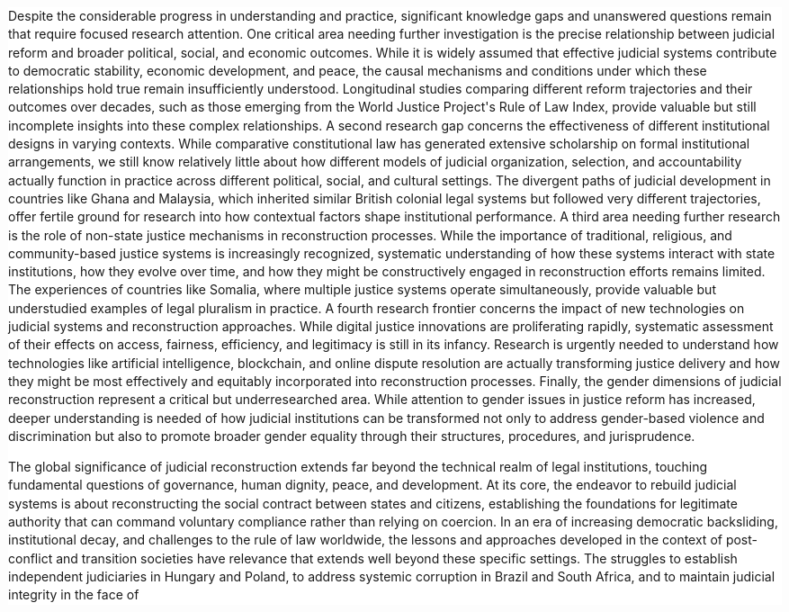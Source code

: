 Despite the considerable progress in understanding and practice, significant knowledge gaps and unanswered questions remain that require focused research attention. One critical area needing further investigation is the precise relationship between judicial reform and broader political, social, and economic outcomes. While it is widely assumed that effective judicial systems contribute to democratic stability, economic development, and peace, the causal mechanisms and conditions under which these relationships hold true remain insufficiently understood. Longitudinal studies comparing different reform trajectories and their outcomes over decades, such as those emerging from the World Justice Project's Rule of Law Index, provide valuable but still incomplete insights into these complex relationships. A second research gap concerns the effectiveness of different institutional designs in varying contexts. While comparative constitutional law has generated extensive scholarship on formal institutional arrangements, we still know relatively little about how different models of judicial organization, selection, and accountability actually function in practice across different political, social, and cultural settings. The divergent paths of judicial development in countries like Ghana and Malaysia, which inherited similar British colonial legal systems but followed very different trajectories, offer fertile ground for research into how contextual factors shape institutional performance. A third area needing further research is the role of non-state justice mechanisms in reconstruction processes. While the importance of traditional, religious, and community-based justice systems is increasingly recognized, systematic understanding of how these systems interact with state institutions, how they evolve over time, and how they might be constructively engaged in reconstruction efforts remains limited. The experiences of countries like Somalia, where multiple justice systems operate simultaneously, provide valuable but understudied examples of legal pluralism in practice. A fourth research frontier concerns the impact of new technologies on judicial systems and reconstruction approaches. While digital justice innovations are proliferating rapidly, systematic assessment of their effects on access, fairness, efficiency, and legitimacy is still in its infancy. Research is urgently needed to understand how technologies like artificial intelligence, blockchain, and online dispute resolution are actually transforming justice delivery and how they might be most effectively and equitably incorporated into reconstruction processes. Finally, the gender dimensions of judicial reconstruction represent a critical but underresearched area. While attention to gender issues in justice reform has increased, deeper understanding is needed of how judicial institutions can be transformed not only to address gender-based violence and discrimination but also to promote broader gender equality through their structures, procedures, and jurisprudence.

The global significance of judicial reconstruction extends far beyond the technical realm of legal institutions, touching fundamental questions of governance, human dignity, peace, and development. At its core, the endeavor to rebuild judicial systems is about reconstructing the social contract between states and citizens, establishing the foundations for legitimate authority that can command voluntary compliance rather than relying on coercion. In an era of increasing democratic backsliding, institutional decay, and challenges to the rule of law worldwide, the lessons and approaches developed in the context of post-conflict and transition societies have relevance that extends well beyond these specific settings. The struggles to establish independent judiciaries in Hungary and Poland, to address systemic corruption in Brazil and South Africa, and to maintain judicial integrity in the face of